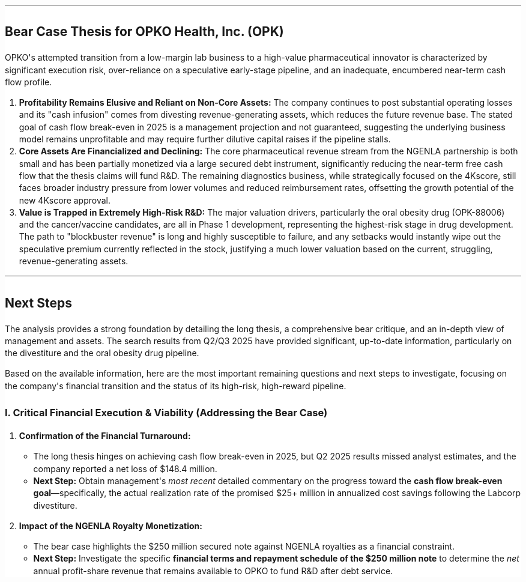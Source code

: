 ***

## Bear Case Thesis for OPKO Health, Inc. (OPK)

OPKO's attempted transition from a low-margin lab business to a high-value pharmaceutical innovator is characterized by significant execution risk, over-reliance on a speculative early-stage pipeline, and an inadequate, encumbered near-term cash flow profile.

1.  **Profitability Remains Elusive and Reliant on Non-Core Assets:** The company continues to post substantial operating losses and its "cash infusion" comes from divesting revenue-generating assets, which reduces the future revenue base. The stated goal of cash flow break-even in 2025 is a management projection and not guaranteed, suggesting the underlying business model remains unprofitable and may require further dilutive capital raises if the pipeline stalls.
2.  **Core Assets Are Financialized and Declining:** The core pharmaceutical revenue stream from the NGENLA partnership is both small and has been partially monetized via a large secured debt instrument, significantly reducing the near-term free cash flow that the thesis claims will fund R&D. The remaining diagnostics business, while strategically focused on the 4Kscore, still faces broader industry pressure from lower volumes and reduced reimbursement rates, offsetting the growth potential of the new 4Kscore approval.
3.  **Value is Trapped in Extremely High-Risk R&D:** The major valuation drivers, particularly the oral obesity drug (OPK-88006) and the cancer/vaccine candidates, are all in Phase 1 development, representing the highest-risk stage in drug development. The path to "blockbuster revenue" is long and highly susceptible to failure, and any setbacks would instantly wipe out the speculative premium currently reflected in the stock, justifying a much lower valuation based on the current, struggling, revenue-generating assets.

---

## Next Steps

The analysis provides a strong foundation by detailing the long thesis, a comprehensive bear critique, and an in-depth view of management and assets. The search results from Q2/Q3 2025 have provided significant, up-to-date information, particularly on the divestiture and the oral obesity drug pipeline.

Based on the available information, here are the most important remaining questions and next steps to investigate, focusing on the company's financial transition and the status of its high-risk, high-reward pipeline.

### **I. Critical Financial Execution & Viability (Addressing the Bear Case)**

1.  **Confirmation of the Financial Turnaround:**
    *   The long thesis hinges on achieving cash flow break-even in 2025, but Q2 2025 results missed analyst estimates, and the company reported a net loss of $\text{\$148.4}$ million.
    *   **Next Step:** Obtain management's *most recent* detailed commentary on the progress toward the **cash flow break-even goal**—specifically, the actual realization rate of the promised $\text{\$25+}$ million in annualized cost savings following the Labcorp divestiture.

2.  **Impact of the NGENLA Royalty Monetization:**
    *   The bear case highlights the $\text{\$250}$ million secured note against NGENLA royalties as a financial constraint.
    *   **Next Step:** Investigate the specific **financial terms and repayment schedule of the $\text{\$250}$ million note** to determine the *net* annual profit-share revenue that remains available to OPKO to fund R\&D after debt service.
